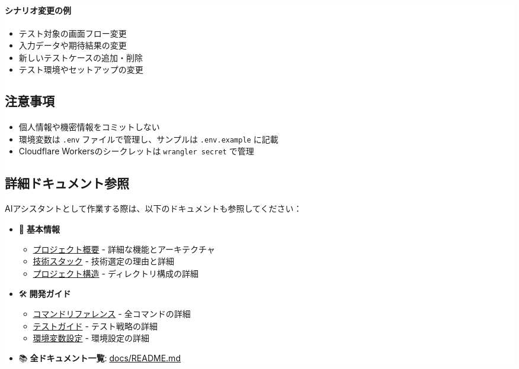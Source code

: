 #### シナリオ変更の例
- テスト対象の画面フロー変更
- 入力データや期待結果の変更
- 新しいテストケースの追加・削除
- テスト環境やセットアップの変更

## 注意事項

- 個人情報や機密情報をコミットしない
- 環境変数は `.env` ファイルで管理し、サンプルは `.env.example` に記載
- Cloudflare Workersのシークレットは `wrangler secret` で管理

## 詳細ドキュメント参照

AIアシスタントとして作業する際は、以下のドキュメントも参照してください：

- 📌 **基本情報**
  - [プロジェクト概要](./docs/プロジェクト概要.md) - 詳細な機能とアーキテクチャ
  - [技術スタック](./docs/技術スタック.md) - 技術選定の理由と詳細
  - [プロジェクト構造](./docs/プロジェクト構造.md) - ディレクトリ構成の詳細

- 🛠 **開発ガイド**
  - [コマンドリファレンス](./docs/コマンドリファレンス.md) - 全コマンドの詳細
  - [テストガイド](./docs/テスト/テストガイド.md) - テスト戦略の詳細
  - [環境変数設定](./docs/開発環境/環境変数設定ガイド.md) - 環境設定の詳細

- 📚 **全ドキュメント一覧**: [docs/README.md](./docs/README.md)